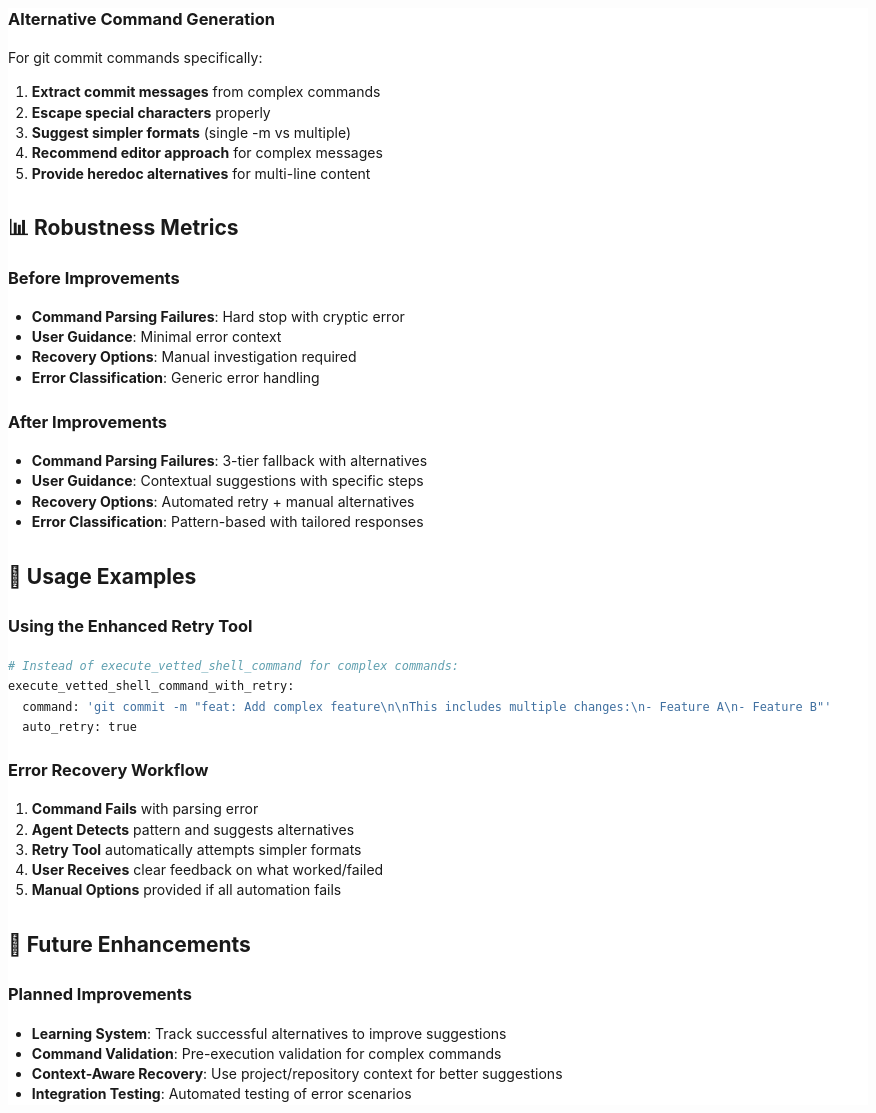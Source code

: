 ### Alternative Command Generation

For git commit commands specifically:
1. **Extract commit messages** from complex commands
2. **Escape special characters** properly
3. **Suggest simpler formats** (single -m vs multiple)
4. **Recommend editor approach** for complex messages
5. **Provide heredoc alternatives** for multi-line content

## 📊 Robustness Metrics

### Before Improvements
- **Command Parsing Failures**: Hard stop with cryptic error
- **User Guidance**: Minimal error context
- **Recovery Options**: Manual investigation required
- **Error Classification**: Generic error handling

### After Improvements
- **Command Parsing Failures**: 3-tier fallback with alternatives
- **User Guidance**: Contextual suggestions with specific steps
- **Recovery Options**: Automated retry + manual alternatives
- **Error Classification**: Pattern-based with tailored responses

## 🚀 Usage Examples

### Using the Enhanced Retry Tool

```bash
# Instead of execute_vetted_shell_command for complex commands:
execute_vetted_shell_command_with_retry:
  command: 'git commit -m "feat: Add complex feature\n\nThis includes multiple changes:\n- Feature A\n- Feature B"'
  auto_retry: true
```

### Error Recovery Workflow

1. **Command Fails** with parsing error
2. **Agent Detects** pattern and suggests alternatives
3. **Retry Tool** automatically attempts simpler formats
4. **User Receives** clear feedback on what worked/failed
5. **Manual Options** provided if all automation fails

## 🔄 Future Enhancements

### Planned Improvements
- **Learning System**: Track successful alternatives to improve suggestions
- **Command Validation**: Pre-execution validation for complex commands
- **Context-Aware Recovery**: Use project/repository context for better suggestions
- **Integration Testing**: Automated testing of error scenarios
